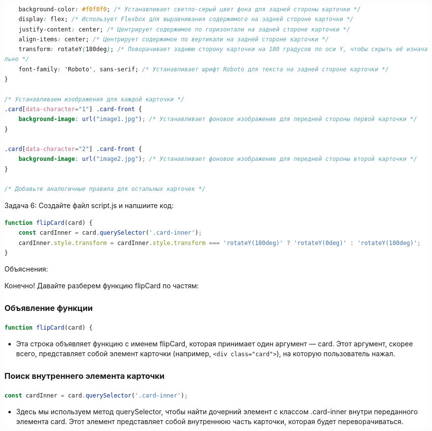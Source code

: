 ```css
    background-color: #f0f0f0; /* Устанавливает светло-серый цвет фона для задней стороны карточки */
    display: flex; /* Использует Flexbox для выравнивания содержимого на задней стороне карточки */
    justify-content: center; /* Центрирует содержимое по горизонтали на задней стороне карточки */
    align-items: center; /* Центрирует содержимое по вертикали на задней стороне карточки */
    transform: rotateY(180deg); /* Поворачивает заднюю сторону карточки на 180 градусов по оси Y, чтобы скрыть её изначально */
    font-family: 'Roboto', sans-serif; /* Устанавливает шрифт Roboto для текста на задней стороне карточки */
}

/* Устанавливаем изображения для каждой карточки */
.card[data-character="1"] .card-front {
    background-image: url("image1.jpg"); /* Устанавливает фоновое изображение для передней стороны первой карточки */
}

.card[data-character="2"] .card-front {
    background-image: url("image2.jpg"); /* Устанавливает фоновое изображение для передней стороны второй карточки */
}

/* Добавьте аналогичные правила для остальных карточек */ 
```

Задача 6: Создайте файл script.js и напшиите код:

```javascript
function flipCard(card) {
    const cardInner = card.querySelector('.card-inner');
    cardInner.style.transform = cardInner.style.transform === 'rotateY(180deg)' ? 'rotateY(0deg)' : 'rotateY(180deg)';
}
```
Объяснения:

Конечно! Давайте разберем функцию flipCard по частям:

### Объявление функции
```javascript
function flipCard(card) {
```
- Эта строка объявляет функцию с именем flipCard, которая принимает один аргумент — card. Этот аргумент, скорее всего, представляет собой элемент карточки (например, `<div class="card">`), на которую пользователь нажал.

### Поиск внутреннего элемента карточки
```javascript
const cardInner = card.querySelector('.card-inner');
```
- Здесь мы используем метод querySelector, чтобы найти дочерний элемент с классом .card-inner внутри переданного элемента card. Этот элемент представляет собой внутреннюю часть карточки, которая будет переворачиваться.
